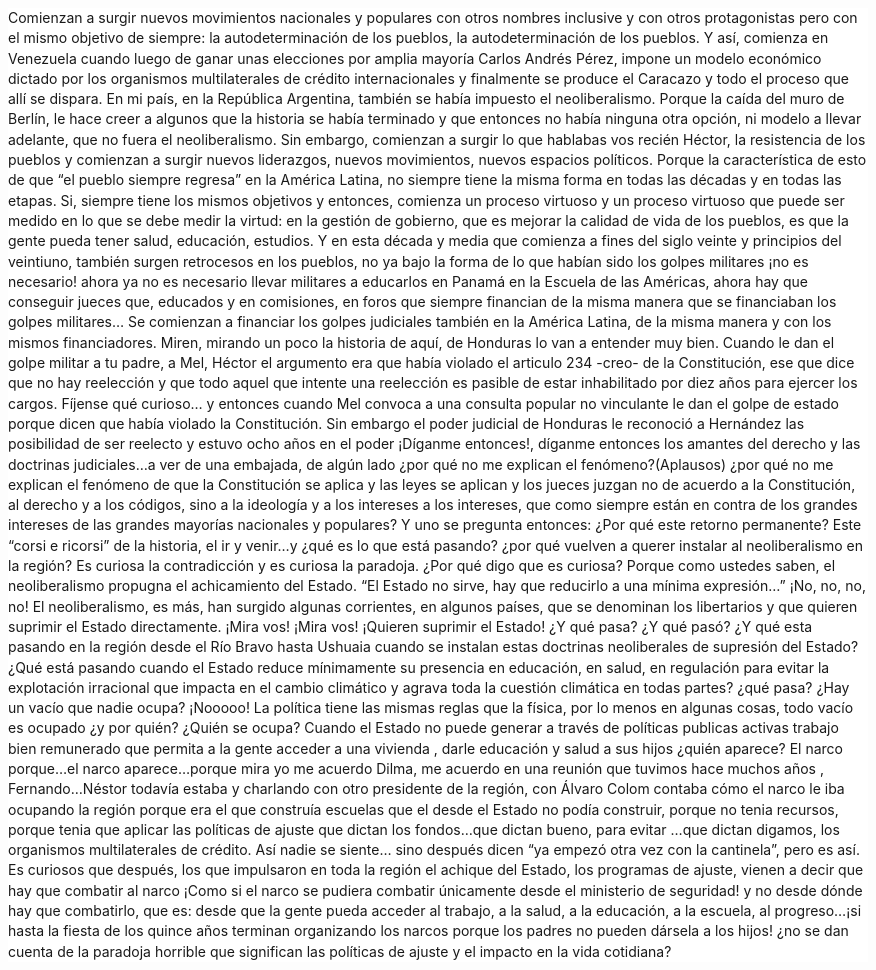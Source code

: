 Comienzan a surgir nuevos movimientos nacionales y populares con otros nombres inclusive y con otros protagonistas pero con el mismo objetivo de siempre: la autodeterminación de los pueblos, la autodeterminación de los pueblos.
Y así, comienza en Venezuela cuando luego de ganar unas elecciones por amplia mayoría Carlos Andrés Pérez, impone un modelo económico dictado por los organismos multilaterales de crédito internacionales y finalmente se produce el Caracazo y todo el proceso que allí se dispara.
En mi país, en la República Argentina, también se había impuesto el neoliberalismo. Porque la caída del muro de Berlín, le hace creer a algunos que la historia se había terminado y que entonces no había ninguna otra opción, ni modelo a llevar adelante, que no fuera el neoliberalismo. Sin embargo, comienzan a surgir lo que hablabas vos recién Héctor, la resistencia de los pueblos y comienzan a surgir nuevos liderazgos, nuevos movimientos, nuevos espacios políticos. Porque la característica de esto de que “el pueblo siempre regresa” en la América Latina, no siempre tiene la misma forma en todas las décadas y en todas las etapas. Si, siempre tiene los mismos objetivos y entonces, comienza un proceso virtuoso y un proceso virtuoso que puede ser medido en lo que se debe medir la virtud: en la gestión de gobierno, que es mejorar la calidad de vida de los pueblos, es que la gente pueda tener salud, educación, estudios. Y en esta década y media que comienza a fines del siglo veinte y principios del veintiuno, también surgen retrocesos en los pueblos, no ya bajo la forma de lo que habían sido los golpes militares ¡no es necesario! ahora ya no es necesario llevar militares a educarlos en Panamá en la Escuela de las Américas, ahora hay que conseguir jueces que, educados y en comisiones, en foros que siempre financian de la misma manera que se financiaban los golpes militares… Se comienzan a financiar los golpes judiciales también en la América Latina, de la misma manera y con los mismos financiadores.
Miren, mirando un poco la historia de aquí, de Honduras lo van a entender muy bien. Cuando le dan el golpe militar a tu padre, a Mel, Héctor el argumento era que había violado el articulo 234 -creo- de la Constitución, ese que dice que no hay reelección y que todo aquel que intente una reelección es pasible de estar inhabilitado por diez años para ejercer los cargos. Fíjense qué curioso… y entonces cuando Mel convoca a una consulta popular no vinculante le dan el golpe de estado porque dicen que había violado la Constitución. Sin embargo el poder judicial de Honduras le reconoció a Hernández las posibilidad de ser reelecto y estuvo ocho años en el poder ¡Díganme entonces!, díganme entonces los amantes del derecho y las doctrinas judiciales…a ver de una embajada, de algún lado ¿por qué no me explican el fenómeno?(Aplausos) ¿por qué no me explican el fenómeno de que la Constitución se aplica y las leyes se aplican y los jueces juzgan no de acuerdo a la Constitución, al derecho y a los códigos, sino a la ideología y a los intereses a los intereses, que como siempre están en contra de los grandes intereses de las grandes mayorías nacionales y populares?
Y uno se pregunta entonces: ¿Por qué este retorno permanente? Este “corsi e ricorsi” de la historia, el ir y venir…y ¿qué es lo que está pasando? ¿por qué vuelven a querer instalar al neoliberalismo en la región? Es curiosa la contradicción y es curiosa la paradoja. ¿Por qué digo que es curiosa? Porque como ustedes saben, el neoliberalismo propugna el achicamiento del Estado. “El Estado no sirve, hay que reducirlo a una mínima expresión…” ¡No, no, no, no! El neoliberalismo, es más, han surgido algunas corrientes, en algunos países, que se denominan los libertarios y que quieren suprimir el Estado directamente. ¡Mira vos! ¡Mira vos! ¡Quieren suprimir el Estado! ¿Y qué pasa? ¿Y qué pasó? ¿Y qué esta pasando en la región desde el Río Bravo hasta Ushuaia cuando se instalan estas doctrinas neoliberales de supresión del Estado? ¿Qué está pasando cuando el Estado reduce mínimamente su presencia en educación, en salud, en regulación para evitar la explotación irracional que impacta en el cambio climático y agrava toda la cuestión climática en todas partes? ¿qué pasa? ¿Hay un vacío que nadie ocupa? ¡Nooooo! La política tiene las mismas reglas que la física, por lo menos en algunas cosas, todo vacío es ocupado ¿y por quién? ¿Quién se ocupa? Cuando el Estado no puede generar a través de políticas publicas activas trabajo bien remunerado que permita a la gente acceder a una vivienda , darle educación y salud a sus hijos ¿quién aparece? El narco porque…el narco aparece…porque mira yo me acuerdo Dilma, me acuerdo en una reunión que tuvimos hace muchos años , Fernando…Néstor todavía estaba y charlando con otro presidente de la región, con Álvaro Colom contaba cómo el narco le iba ocupando la región porque era el que construía escuelas que el desde el Estado no podía construir, porque no tenia recursos, porque tenia que aplicar las políticas de ajuste que dictan los fondos…que dictan bueno, para evitar …que dictan digamos, los organismos multilaterales de crédito. Así nadie se siente… sino después dicen “ya empezó otra vez con la cantinela”, pero es así.
Es curiosos que después, los que impulsaron en toda la región el achique del Estado, los programas de ajuste, vienen a decir que hay que combatir al narco ¡Como si el narco se pudiera combatir únicamente desde el ministerio de seguridad! y no desde dónde hay que combatirlo, que es: desde que la gente pueda acceder al trabajo, a la salud, a la educación, a la escuela, al progreso…¡si hasta la fiesta de los quince años terminan organizando los narcos porque los padres no pueden dársela a los hijos! ¿no se dan cuenta de la paradoja horrible que significan las políticas de ajuste y el impacto en la vida cotidiana?